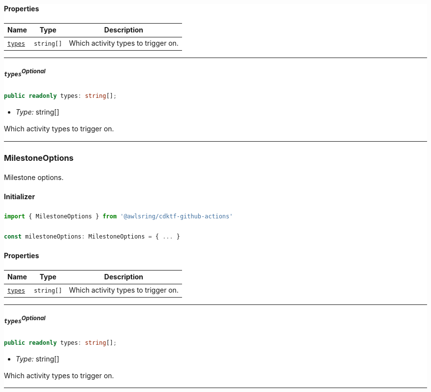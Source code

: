 #### Properties <a name="Properties" id="Properties"></a>

| **Name** | **Type** | **Description** |
| --- | --- | --- |
| <code><a href="#@awlsring/cdktf-github-actions.LabelOptions.property.types">types</a></code> | <code>string[]</code> | Which activity types to trigger on. |

---

##### `types`<sup>Optional</sup> <a name="types" id="@awlsring/cdktf-github-actions.LabelOptions.property.types"></a>

```typescript
public readonly types: string[];
```

- *Type:* string[]

Which activity types to trigger on.

---

### MilestoneOptions <a name="MilestoneOptions" id="@awlsring/cdktf-github-actions.MilestoneOptions"></a>

Milestone options.

#### Initializer <a name="Initializer" id="@awlsring/cdktf-github-actions.MilestoneOptions.Initializer"></a>

```typescript
import { MilestoneOptions } from '@awlsring/cdktf-github-actions'

const milestoneOptions: MilestoneOptions = { ... }
```

#### Properties <a name="Properties" id="Properties"></a>

| **Name** | **Type** | **Description** |
| --- | --- | --- |
| <code><a href="#@awlsring/cdktf-github-actions.MilestoneOptions.property.types">types</a></code> | <code>string[]</code> | Which activity types to trigger on. |

---

##### `types`<sup>Optional</sup> <a name="types" id="@awlsring/cdktf-github-actions.MilestoneOptions.property.types"></a>

```typescript
public readonly types: string[];
```

- *Type:* string[]

Which activity types to trigger on.

---
